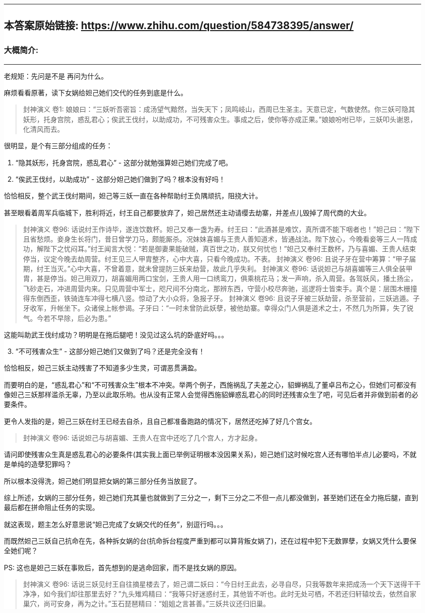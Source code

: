 ----------------------------------------
## 本答案原始链接: https://www.zhihu.com/question/584738395/answer/
### 大概简介: 
----------------------------------------
老规矩：先问是不是 再问为什么。

麻烦看看原著，读下女娲给妲己她们交代的任务到底是什么。

> 封神演义 卷1: 娘娘曰：“三妖听吾密旨：成汤望气黯然，当失天下；凤鸣岐山，西周已生圣主。天意已定，气数使然。你三妖可隐其妖形，托身宫院，惑乱君心；俟武王伐纣，以助成功，不可残害众生。事成之后，使你等亦成正果。”娘娘吩咐已毕，三妖叩头谢恩，化清风而去。

很明显，是个有三部分组成的任务：

1) “隐其妖形，托身宫院，惑乱君心” - 这部分就勉强算妲己她们完成了吧。

2) “俟武王伐纣，以助成功” - 这部分妲己她们做到了吗？根本没有好吗！

恰恰相反，整个武王伐纣期间，妲己等三妖一直在各种帮助纣王负隅顽抗，阻挠大计。

甚至眼看着周军兵临城下，胜利将近，纣王自己都要放弃了，妲己居然还主动请缨去劫寨，并差点儿毁掉了周代商的大业。

> 封神演义 卷96: 话说纣王作诗毕，遂连饮数杯。妲己又奉一盏为寿。纣王曰：“此酒甚是难饮，真所谓不能下咽者也！”妲己曰：“陛下且省愁烦。妾身生长将门，昔日曾学刀马，颇能厮杀。况妹妹喜媚与王贵人善知道术，皆通战法。陛下放心，今晚看妾等三人一阵成功，解陛下之忧闷耳。”纣王闻言大悦：“若是御妻果能破贼，真百世之功，朕又何忧也！”妲己又奉纣王数杯，乃与喜媚、王贵人结束停当，议定今晚去劫周营。纣王见三人甲胄整齐，心中大喜，只看今晚成功。不表。
> 封神演义 卷96: 且说子牙在营中筹算：“甲子届期，纣王当灭。”心中大喜，不曾着意，就未曾提防三妖来劫营，故此几乎失利。
> 封神演义 卷96: 话说妲己与胡喜媚等三人俱全装甲胄，甚是停当。妲己用双刀，胡喜媚用两口宝剑，王贵人用一口绣鸾刀，俱乘桃花马；发一声响，杀入周营。各驾妖风，播土扬尘，飞砂走石，冲进周营内来。只见周营中军士，咫尺间不分南北，那辨东西，守营小校尽奔驰，巡逻将士皆束手。真个是：层围木栅撞得东倒西歪，铁骑连车冲得七横八竖。惊动了大小众将，急报子牙。
> 封神演义 卷96: 且说子牙被三妖劫营，杀至营前，三妖逃遁。子牙收军，升帐坐下。众诸侯上帐参谒。子牙曰：“一时未曾防此妖孽，被他劫寨。幸得众门人俱是道术之士，不然几为所算，失了锐气。今若不早除，后必为患。”

这能叫助武王伐纣成功？明明是在拖后腿吧！没见过这么坑的卧底好吗。。。

3) “不可残害众生” - 这部分妲己她们又做到了吗？还是完全没有！

恰恰相反，妲己三妖主动残害了不知道多少生灵，可谓恶贯满盈。

而要明白的是，“惑乱君心”和“不可残害众生”根本不冲突。举两个例子，西施祸乱了夫差之心，貂蝉祸乱了董卓吕布之心，但她们可都没有像妲己三妖那样滥杀无辜，乃至以此取乐哟。也从没有正常人会觉得西施貂蝉惑乱君心的同时还残害众生了吧，可见后者并非做到前者的必要条件。

更令人发指的是，妲己三妖在纣王已经去自杀，且自己都准备跑路的情况下，居然还吃掉了好几个宫女。

> 封神演义 卷96: 话说妲己与胡喜媚、王贵人在宫中还吃了几个宫人，方才起身。

请问即使残害众生真是惑乱君心的必要条件(其实我上面已举例证明根本没因果关系)，妲己她们这时候吃宫人还有哪怕半点儿必要吗，不就是单纯的造孽犯罪吗？

所以根本没得洗，妲己她们明显把女娲的第三部分任务当放屁了。

综上所述，女娲的三部分任务，妲己她们充其量也就做到了三分之一，剩下三分之二不但一点儿都没做到，甚至她们还在全力拖后腿，直到最后都在拼命阻止任务的实现。

就这表现，题主怎么好意思说“妲己完成了女娲交代的任务”，别逗行吗。。。

而既然妲己三妖自己抗命在先，各种拆女娲的台(抗命拆台程度严重到都可以算背叛女娲了)，还在过程中犯下无数罪孽，女娲又凭什么要保全她们呢？

PS: 这也是妲己三妖在事败后，首先想到的是逃命回家，而不是找女娲的原因。

> 封神演义 卷96: 话说三妖见纣王自往摘星楼去了，妲己谓二妖曰：“今日纣王此去，必寻自尽，只我等数年来把成汤一个天下送得干干净净，如今我们却往那里去好？”九头雉鸡精曰：“我等只好迷惑纣王，其他皆不听也。此时无处可栖，不若还归轩辕坟去，依然自家巢穴，尚可安身，再为之计。”玉石琵琶精曰：“姐姐之言甚善。”三妖共议还归旧巢。
